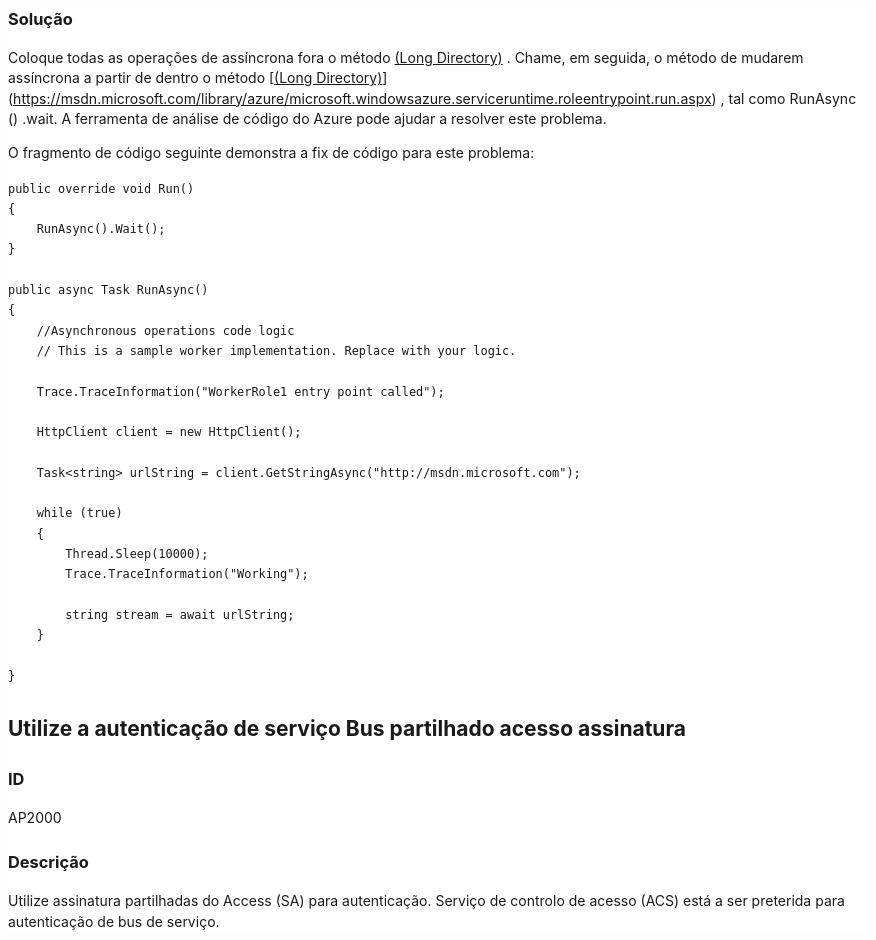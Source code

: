 ### <a name="solution"></a>Solução

Coloque todas as operações de assíncrona fora o método [(Long Directory)](https://msdn.microsoft.com/library/azure/microsoft.windowsazure.serviceruntime.roleentrypoint.run.aspx) . Chame, em seguida, o método de mudarem assíncrona a partir de dentro o método [[(Long Directory)](https://msdn.microsoft.com/library/azure/microsoft.windowsazure.serviceruntime.roleentrypoint.run.aspx)](https://msdn.microsoft.com/library/azure/microsoft.windowsazure.serviceruntime.roleentrypoint.run.aspx) , tal como RunAsync () .wait. A ferramenta de análise de código do Azure pode ajudar a resolver este problema.

O fragmento de código seguinte demonstra a fix de código para este problema:

```
public override void Run()
{
    RunAsync().Wait();
}

public async Task RunAsync()
{
    //Asynchronous operations code logic
    // This is a sample worker implementation. Replace with your logic.

    Trace.TraceInformation("WorkerRole1 entry point called");

    HttpClient client = new HttpClient();

    Task<string> urlString = client.GetStringAsync("http://msdn.microsoft.com");

    while (true)
    {
        Thread.Sleep(10000);
        Trace.TraceInformation("Working");

        string stream = await urlString;
    }

}
```

## <a name="use-service-bus-shared-access-signature-authentication"></a>Utilize a autenticação de serviço Bus partilhado acesso assinatura

### <a name="id"></a>ID

AP2000

### <a name="description"></a>Descrição

Utilize assinatura partilhadas do Access (SA) para autenticação. Serviço de controlo de acesso (ACS) está a ser preterida para autenticação de bus de serviço.
